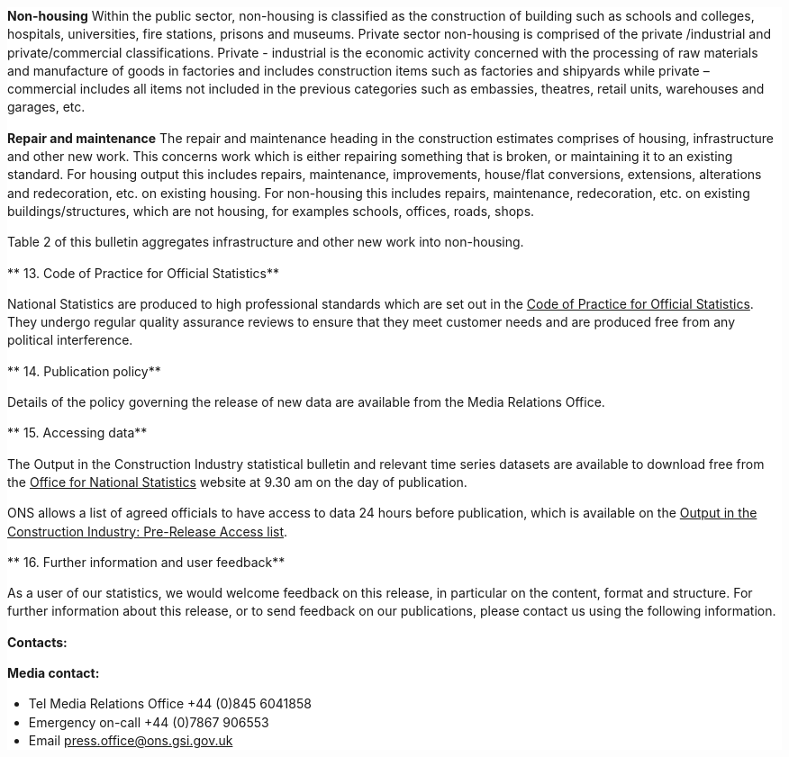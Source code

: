 **Non-housing** 
Within the public sector, non-housing is classified as the construction of building such as schools and colleges, hospitals, universities, fire stations, prisons and museums. Private sector non-housing is comprised of the private /industrial and private/commercial classifications. Private - industrial is the economic activity concerned with the processing of raw materials and manufacture of goods in factories and includes construction items such as factories and shipyards while private – commercial includes all items not included in the previous categories such as embassies, theatres, retail units, warehouses and garages, etc.

**Repair and maintenance** 
The repair and maintenance heading in the construction estimates comprises of housing, infrastructure and other new work. This concerns work which is either repairing something that is broken, or maintaining it to an existing standard.  For housing output this includes repairs, maintenance, improvements, house/flat conversions, extensions, alterations and redecoration, etc. on existing housing. For non-housing this includes repairs, maintenance, redecoration, etc. on existing buildings/structures, which are not housing, for examples schools, offices, roads, shops.

Table 2 of this bulletin aggregates infrastructure and other new work into non-housing. 

** 13. Code of Practice for Official Statistics**

National Statistics are produced to high professional standards which are set out in the [Code of Practice for Official Statistics](http://www.ons.gov.uk/ons/external-links/about-statistics/code-of-practice/code-of-practice-for-national-statistics.html "Code of Practice for Official Statistics"). They undergo regular quality assurance reviews to ensure that they meet customer needs and are produced free from any political interference.

** 14. Publication policy**

Details of the policy governing the release of new data are available from the Media Relations Office.

** 15. Accessing data**

The Output in the Construction Industry statistical bulletin and relevant time series datasets are available to download free from the [Office for National Statistics](http://www.ons.gov.uk/ons/external-links/other-ns-online/ons-home-page.html "ONS Homepage") website at 9.30 am on the day of publication.

ONS allows a list of agreed officials to have access to data 24 hours before publication, which is available on the [Output in the Construction Industry: Pre-Release Access list](http://www.ons.gov.uk/ons/rel/construction/output-in-the-construction-industry/june-and-q2-2014/pra-con-web-june-2014.html "PRA Con Web June & Q2"). 

** 16. Further information and user feedback**

As a user of our statistics, we would welcome feedback on this release, in particular on the content, format and structure. For further information about this release, or to send feedback on our publications, please contact us using the following information. 

**Contacts:**

**Media contact:** 
- Tel Media Relations Office    +44 (0)845 6041858 
- Emergency on-call    +44 (0)7867 906553 
- Email  <press.office@ons.gsi.gov.uk>
